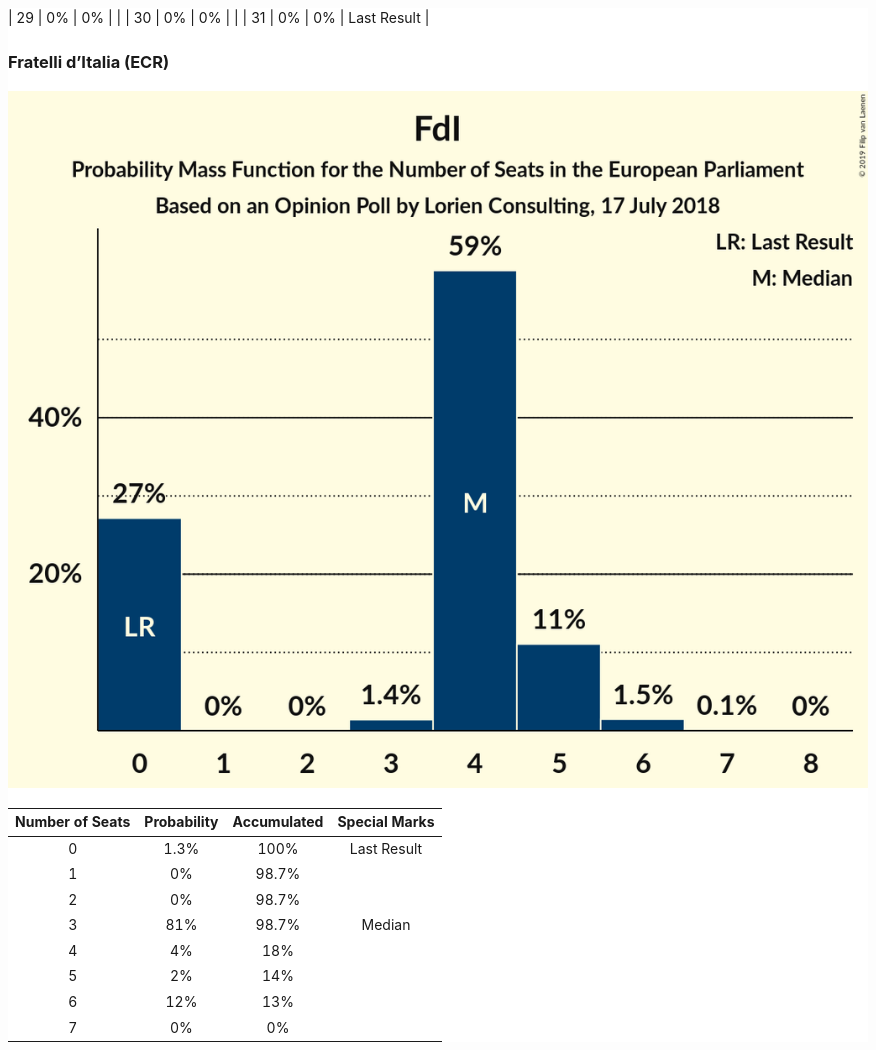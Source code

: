 | 29 | 0% | 0% |  |
| 30 | 0% | 0% |  |
| 31 | 0% | 0% | Last Result |

### Fratelli d’Italia (ECR)

![Graph with seats probability mass function not yet produced](2018-07-17-LorienConsulting-coalitions-seats-pmf-fdi.png "Seats Probability Mass Function")

| Number of Seats | Probability | Accumulated | Special Marks |
|:---------------:|:-----------:|:-----------:|:-------------:|
| 0 | 1.3% | 100% | Last Result |
| 1 | 0% | 98.7% |  |
| 2 | 0% | 98.7% |  |
| 3 | 81% | 98.7% | Median |
| 4 | 4% | 18% |  |
| 5 | 2% | 14% |  |
| 6 | 12% | 13% |  |
| 7 | 0% | 0% |  |

